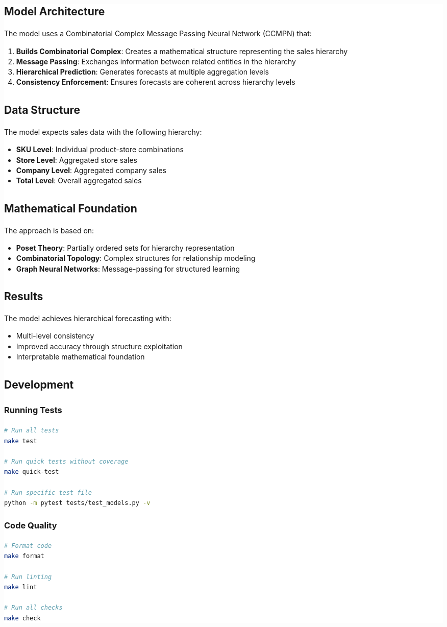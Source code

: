 ## Model Architecture

The model uses a Combinatorial Complex Message Passing Neural Network (CCMPN) that:

1. **Builds Combinatorial Complex**: Creates a mathematical structure representing the sales hierarchy
2. **Message Passing**: Exchanges information between related entities in the hierarchy
3. **Hierarchical Prediction**: Generates forecasts at multiple aggregation levels
4. **Consistency Enforcement**: Ensures forecasts are coherent across hierarchy levels

## Data Structure

The model expects sales data with the following hierarchy:
- **SKU Level**: Individual product-store combinations
- **Store Level**: Aggregated store sales
- **Company Level**: Aggregated company sales  
- **Total Level**: Overall aggregated sales

## Mathematical Foundation

The approach is based on:
- **Poset Theory**: Partially ordered sets for hierarchy representation
- **Combinatorial Topology**: Complex structures for relationship modeling
- **Graph Neural Networks**: Message-passing for structured learning

## Results

The model achieves hierarchical forecasting with:
- Multi-level consistency
- Improved accuracy through structure exploitation
- Interpretable mathematical foundation

## Development

### Running Tests
```bash
# Run all tests
make test

# Run quick tests without coverage
make quick-test

# Run specific test file
python -m pytest tests/test_models.py -v
```

### Code Quality
```bash
# Format code
make format

# Run linting
make lint

# Run all checks
make check
```
